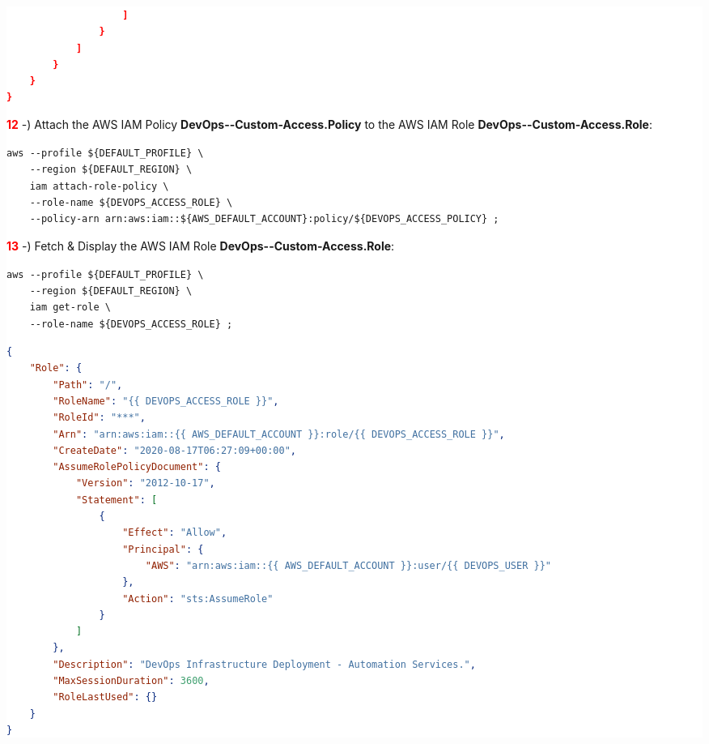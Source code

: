 ```json
                    ]
                }
            ]
        }
    }
}
```
**<span style="color:red">12</span>** -) Attach the AWS IAM Policy **DevOps--Custom-Access.Policy** to the AWS IAM Role **DevOps--Custom-Access.Role**:

```shell
aws --profile ${DEFAULT_PROFILE} \
    --region ${DEFAULT_REGION} \
    iam attach-role-policy \
    --role-name ${DEVOPS_ACCESS_ROLE} \
    --policy-arn arn:aws:iam::${AWS_DEFAULT_ACCOUNT}:policy/${DEVOPS_ACCESS_POLICY} ;
```

**<span style="color:red">13</span>** -) Fetch & Display the AWS IAM Role **DevOps--Custom-Access.Role**:

```shell
aws --profile ${DEFAULT_PROFILE} \
    --region ${DEFAULT_REGION} \
    iam get-role \
    --role-name ${DEVOPS_ACCESS_ROLE} ;
```

```json
{
    "Role": {
        "Path": "/",
        "RoleName": "{{ DEVOPS_ACCESS_ROLE }}",
        "RoleId": "***",
        "Arn": "arn:aws:iam::{{ AWS_DEFAULT_ACCOUNT }}:role/{{ DEVOPS_ACCESS_ROLE }}",
        "CreateDate": "2020-08-17T06:27:09+00:00",
        "AssumeRolePolicyDocument": {
            "Version": "2012-10-17",
            "Statement": [
                {
                    "Effect": "Allow",
                    "Principal": {
                        "AWS": "arn:aws:iam::{{ AWS_DEFAULT_ACCOUNT }}:user/{{ DEVOPS_USER }}"
                    },
                    "Action": "sts:AssumeRole"
                }
            ]
        },
        "Description": "DevOps Infrastructure Deployment - Automation Services.",
        "MaxSessionDuration": 3600,
        "RoleLastUsed": {}
    }
}
```
